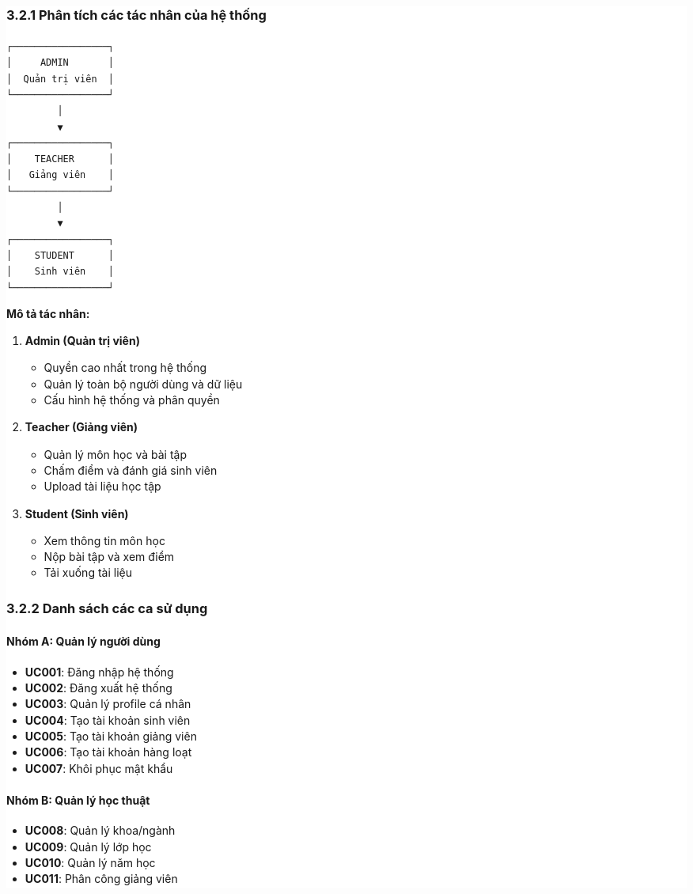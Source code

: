 ### 3.2.1 Phân tích các tác nhân của hệ thống

```
┌─────────────────┐
│     ADMIN       │
│  Quản trị viên  │
└─────────────────┘
         │
         ▼
┌─────────────────┐
│    TEACHER      │
│   Giảng viên    │
└─────────────────┘
         │
         ▼
┌─────────────────┐
│    STUDENT      │
│    Sinh viên    │
└─────────────────┘
```

**Mô tả tác nhân:**

1. **Admin (Quản trị viên)**
   - Quyền cao nhất trong hệ thống
   - Quản lý toàn bộ người dùng và dữ liệu
   - Cấu hình hệ thống và phân quyền

2. **Teacher (Giảng viên)**
   - Quản lý môn học và bài tập
   - Chấm điểm và đánh giá sinh viên
   - Upload tài liệu học tập

3. **Student (Sinh viên)**
   - Xem thông tin môn học
   - Nộp bài tập và xem điểm
   - Tải xuống tài liệu

### 3.2.2 Danh sách các ca sử dụng

#### **Nhóm A: Quản lý người dùng**
- **UC001**: Đăng nhập hệ thống
- **UC002**: Đăng xuất hệ thống
- **UC003**: Quản lý profile cá nhân
- **UC004**: Tạo tài khoản sinh viên
- **UC005**: Tạo tài khoản giảng viên
- **UC006**: Tạo tài khoản hàng loạt
- **UC007**: Khôi phục mật khẩu

#### **Nhóm B: Quản lý học thuật**
- **UC008**: Quản lý khoa/ngành
- **UC009**: Quản lý lớp học
- **UC010**: Quản lý năm học
- **UC011**: Phân công giảng viên
